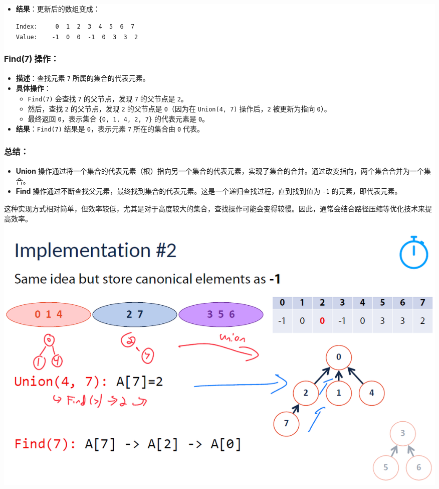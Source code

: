 - **结果**：更新后的数组变成：

  ```
  Index:     0  1  2  3  4  5  6  7
  Value:    -1  0  0  -1  0  3  3  2
  ```

### **Find(7)** 操作：

- **描述**：查找元素 `7` 所属的集合的代表元素。
- **具体操作**：
  - `Find(7)` 会查找 `7` 的父节点，发现 `7` 的父节点是 `2`。
  - 然后，查找 `2` 的父节点，发现 `2` 的父节点是 `0`（因为在 `Union(4, 7)` 操作后，`2` 被更新为指向 `0`）。
  - 最终返回 `0`，表示集合 `{0, 1, 4, 2, 7}` 的代表元素是 `0`。
- **结果**：`Find(7)` 结果是 `0`，表示元素 `7` 所在的集合由 `0` 代表。

### **总结**：

- **Union** 操作通过将一个集合的代表元素（根）指向另一个集合的代表元素，实现了集合的合并。通过改变指向，两个集合合并为一个集合。
- **Find** 操作通过不断查找父元素，最终找到集合的代表元素。这是一个递归查找过程，直到找到值为 `-1` 的元素，即代表元素。

这种实现方式相对简单，但效率较低，尤其是对于高度较大的集合，查找操作可能会变得较慢。因此，通常会结合路径压缩等优化技术来提高效率。

![image-20250326193828332](READEME3.assets/image-20250326193828332.png)
